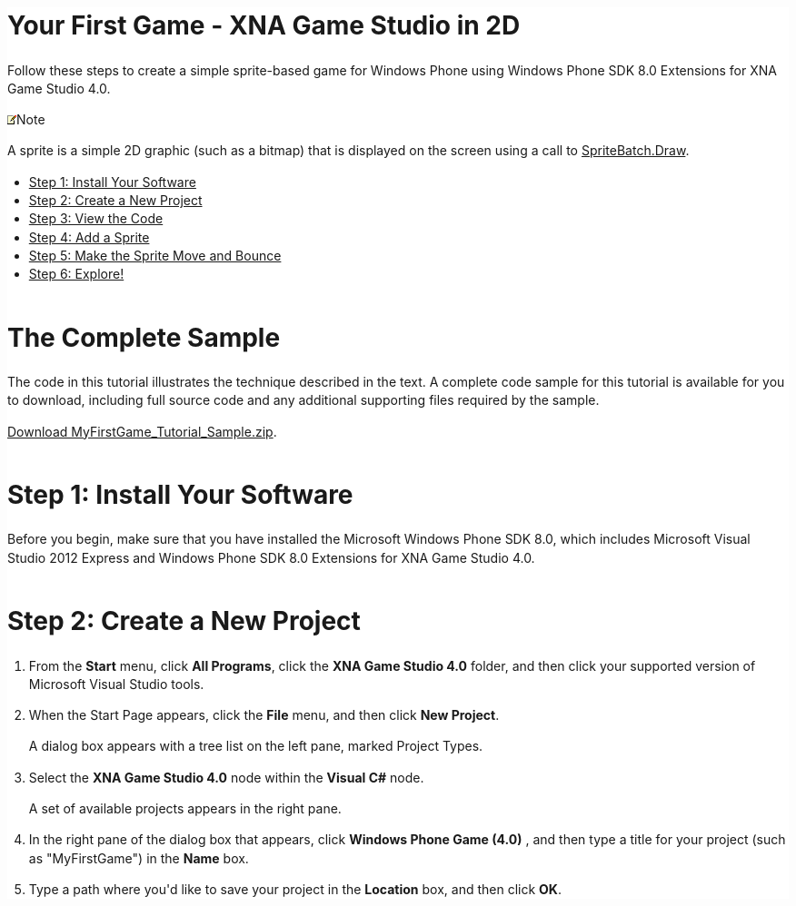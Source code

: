 ﻿

# Your First Game - XNA Game Studio in 2D

Follow these steps to create a simple sprite-based game for Windows Phone using Windows Phone SDK 8.0 Extensions for XNA Game Studio 4.0.

![](note.gif)Note

A sprite is a simple 2D graphic (such as a bitmap) that is displayed on the screen using a call to [SpriteBatch.Draw](O_M_Microsoft_Xna_Framework_Graphics_SpriteBatch_Draw.md).

*   [Step 1: Install Your Software](#ID4EVC)
*   [Step 2: Create a New Project](#ID4EUD)
*   [Step 3: View the Code](#ID4ECG)
*   [Step 4: Add a Sprite](#ID4ETH)
*   [Step 5: Make the Sprite Move and Bounce](#ID4EAFAC)
*   [Step 6: Explore!](#ID4ECGAC)

# The Complete Sample

The code in this tutorial illustrates the technique described in the text. A complete code sample for this tutorial is available for you to download, including full source code and any additional supporting files required by the sample.

[Download MyFirstGame\_Tutorial\_Sample.zip](http://go.microsoft.com/fwlink/?LinkId=258715).

# Step 1: Install Your Software

Before you begin, make sure that you have installed the Microsoft Windows Phone SDK 8.0, which includes Microsoft Visual Studio 2012 Express and Windows Phone SDK 8.0 Extensions for XNA Game Studio 4.0.

# Step 2: Create a New Project

1.  From the **Start** menu, click **All Programs**, click the **XNA Game Studio 4.0** folder, and then click your supported version of Microsoft Visual Studio tools.
    
2.  When the Start Page appears, click the **File** menu, and then click **New Project**.
    
    A dialog box appears with a tree list on the left pane, marked Project Types.
    
3.  Select the **XNA Game Studio 4.0** node within the **Visual C#** node.
    
    A set of available projects appears in the right pane.
    
4.  In the right pane of the dialog box that appears, click **Windows Phone Game (4.0)** , and then type a title for your project (such as "MyFirstGame") in the **Name** box.
    
5.  Type a path where you'd like to save your project in the **Location** box, and then click **OK**.
    